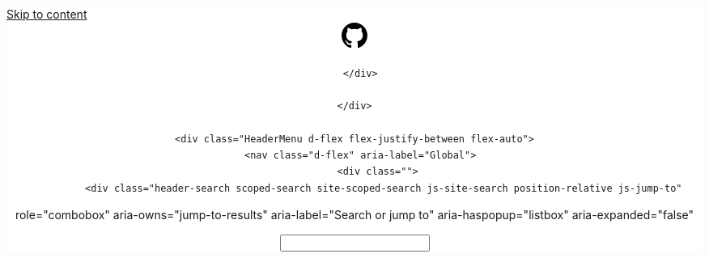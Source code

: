 
  <meta name="browser-stats-url" content="https://api.github.com/_private/browser/stats">

  <meta name="browser-errors-url" content="https://api.github.com/_private/browser/errors">

  <link rel="mask-icon" href="https://assets-cdn.github.com/pinned-octocat.svg" color="#000000">
  <link rel="icon" type="image/x-icon" class="js-site-favicon" href="https://assets-cdn.github.com/favicon.ico">

<meta name="theme-color" content="#1e2327">


  <meta name="u2f-support" content="true">

  <link rel="manifest" href="/manifest.json" crossOrigin="use-credentials">

  </head>

  <body class="logged-in env-production page-blob">
    

  <div class="position-relative js-header-wrapper ">
    <a href="#start-of-content" tabindex="1" class="p-3 bg-blue text-white show-on-focus js-skip-to-content">Skip to content</a>
    <div id="js-pjax-loader-bar" class="pjax-loader-bar"><div class="progress"></div></div>

    
    
    


        
<header class="Header  f5" role="banner">
  <div class="d-flex flex-justify-between px-3 container-lg">
    <div class="d-flex flex-justify-between ">
      <div class="">
        <a class="header-logo-invertocat" href="https://github.com/" data-hotkey="g d" aria-label="Homepage" data-ga-click="Header, go to dashboard, icon:logo">
  <svg height="32" class="octicon octicon-mark-github" viewBox="0 0 16 16" version="1.1" width="32" aria-hidden="true"><path fill-rule="evenodd" d="M8 0C3.58 0 0 3.58 0 8c0 3.54 2.29 6.53 5.47 7.59.4.07.55-.17.55-.38 0-.19-.01-.82-.01-1.49-2.01.37-2.53-.49-2.69-.94-.09-.23-.48-.94-.82-1.13-.28-.15-.68-.52-.01-.53.63-.01 1.08.58 1.23.82.72 1.21 1.87.87 2.33.66.07-.52.28-.87.51-1.07-1.78-.2-3.64-.89-3.64-3.95 0-.87.31-1.59.82-2.15-.08-.2-.36-1.02.08-2.12 0 0 .67-.21 2.2.82.64-.18 1.32-.27 2-.27.68 0 1.36.09 2 .27 1.53-1.04 2.2-.82 2.2-.82.44 1.1.16 1.92.08 2.12.51.56.82 1.27.82 2.15 0 3.07-1.87 3.75-3.65 3.95.29.25.54.73.54 1.48 0 1.07-.01 1.93-.01 2.2 0 .21.15.46.55.38A8.013 8.013 0 0 0 16 8c0-4.42-3.58-8-8-8z"/></svg>
</a>

      </div>

    </div>

    <div class="HeaderMenu d-flex flex-justify-between flex-auto">
      <nav class="d-flex" aria-label="Global">
            <div class="">
              <div class="header-search scoped-search site-scoped-search js-site-search position-relative js-jump-to"
  role="combobox"
  aria-owns="jump-to-results"
  aria-label="Search or jump to"
  aria-haspopup="listbox"
  aria-expanded="false"
>
  <div class="position-relative">
    <!-- '"` --><!-- </textarea></xmp> --></option></form><form class="js-site-search-form" data-scope-type="Repository" data-scope-id="147836245" data-scoped-search-url="/jparr721/cs/search" data-unscoped-search-url="/search" action="/jparr721/cs/search" accept-charset="UTF-8" method="get"><input name="utf8" type="hidden" value="&#x2713;" />
      <label class="form-control header-search-wrapper header-search-wrapper-jump-to position-relative d-flex flex-justify-between flex-items-center js-chromeless-input-container">
        <input type="text"
          class="form-control header-search-input jump-to-field js-jump-to-field js-site-search-focus js-site-search-field is-clearable"